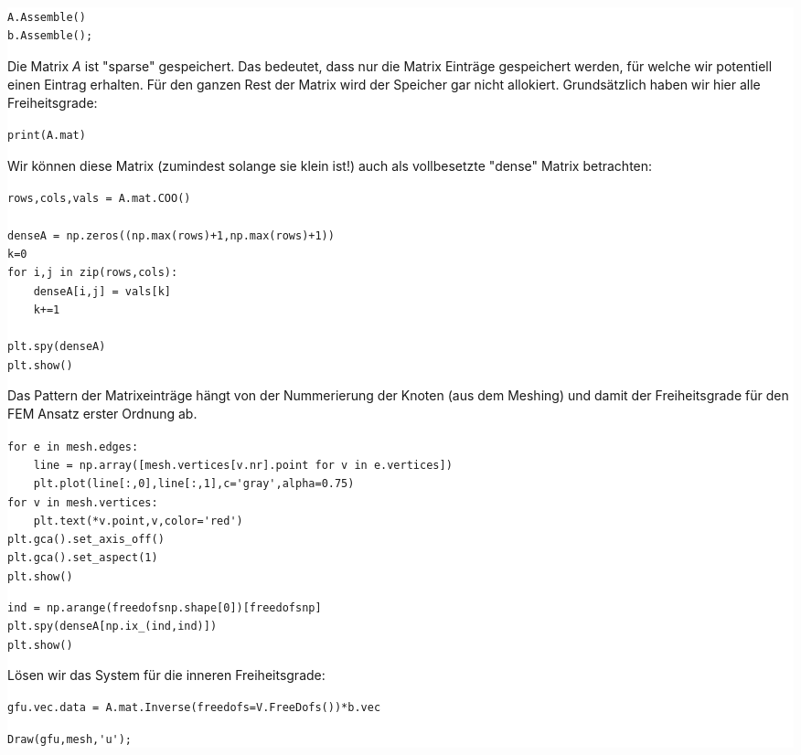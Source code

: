 ```{code-cell} ipython3
A.Assemble()
b.Assemble();
```

Die Matrix $A$ ist "sparse" gespeichert. Das bedeutet, dass nur die Matrix Einträge gespeichert werden, für welche wir potentiell einen Eintrag erhalten. Für den ganzen Rest der Matrix wird der Speicher gar nicht allokiert. Grundsätzlich haben wir hier alle Freiheitsgrade:

```{code-cell} ipython3
print(A.mat)
```

Wir können diese Matrix (zumindest solange sie klein ist!) auch als vollbesetzte "dense" Matrix betrachten:

```{code-cell} ipython3
rows,cols,vals = A.mat.COO()

denseA = np.zeros((np.max(rows)+1,np.max(rows)+1))
k=0
for i,j in zip(rows,cols):
    denseA[i,j] = vals[k]
    k+=1

plt.spy(denseA)
plt.show()
```

Das Pattern der Matrixeinträge hängt von der Nummerierung der Knoten (aus dem Meshing) und damit der Freiheitsgrade für den FEM Ansatz erster Ordnung ab.

```{code-cell} ipython3
for e in mesh.edges:
    line = np.array([mesh.vertices[v.nr].point for v in e.vertices])
    plt.plot(line[:,0],line[:,1],c='gray',alpha=0.75)
for v in mesh.vertices:
    plt.text(*v.point,v,color='red')
plt.gca().set_axis_off()
plt.gca().set_aspect(1)
plt.show()
```

```{code-cell} ipython3
ind = np.arange(freedofsnp.shape[0])[freedofsnp]
plt.spy(denseA[np.ix_(ind,ind)])
plt.show()
```

Lösen wir das System für die inneren Freiheitsgrade:

```{code-cell} ipython3
gfu.vec.data = A.mat.Inverse(freedofs=V.FreeDofs())*b.vec
```

```{code-cell} ipython3
Draw(gfu,mesh,'u');
```
